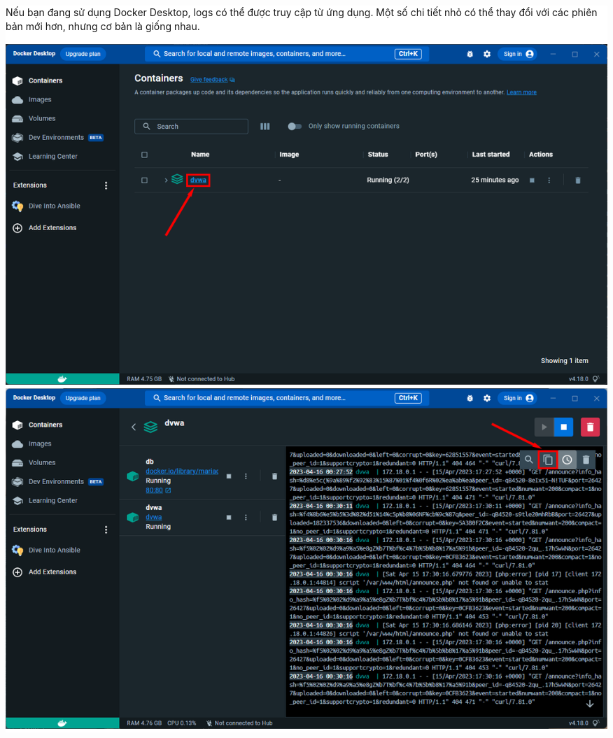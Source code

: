 Nếu bạn đang sử dụng Docker Desktop, logs có thể được truy cập từ ứng dụng.
Một số chi tiết nhỏ có thể thay đổi với các phiên bản mới hơn, nhưng cơ bản là giống nhau.

![Tổng quan của DVWA compose](./docs/graphics/docker/overview.png)
![Xem DVWA logs](docs/graphics/docker/detail.png)
